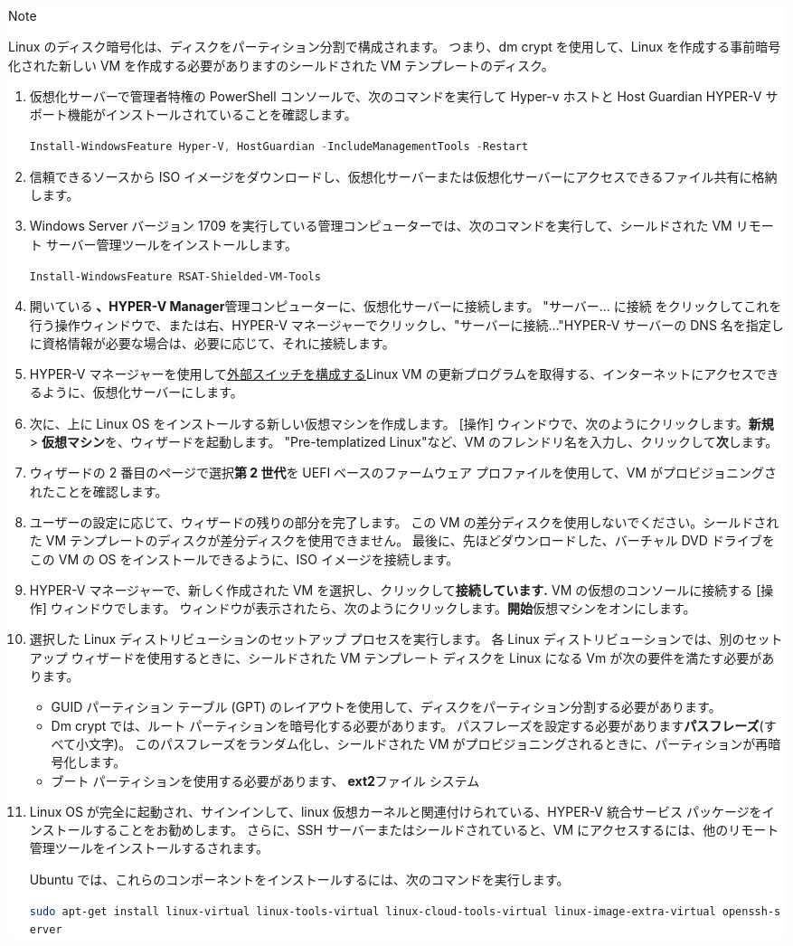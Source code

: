 > [!NOTE]
> Linux のディスク暗号化は、ディスクをパーティション分割で構成されます。
> つまり、dm crypt を使用して、Linux を作成する事前暗号化された新しい VM を作成する必要がありますのシールドされた VM テンプレートのディスク。


1.  仮想化サーバーで管理者特権の PowerShell コンソールで、次のコマンドを実行して Hyper-v ホストと Host Guardian HYPER-V サポート機能がインストールされていることを確認します。

    ```powershell
    Install-WindowsFeature Hyper-V, HostGuardian -IncludeManagementTools -Restart
    ```

2.  信頼できるソースから ISO イメージをダウンロードし、仮想化サーバーまたは仮想化サーバーにアクセスできるファイル共有に格納します。

3.  Windows Server バージョン 1709 を実行している管理コンピューターでは、次のコマンドを実行して、シールドされた VM リモート サーバー管理ツールをインストールします。

    ```powershell
    Install-WindowsFeature RSAT-Shielded-VM-Tools
    ```

4.  開いている **、HYPER-V Manager**管理コンピューターに、仮想化サーバーに接続します。
    "サーバー... に接続 をクリックしてこれを行う操作ウィンドウで、または右、HYPER-V マネージャーでクリックし、"サーバーに接続..."HYPER-V サーバーの DNS 名を指定しに資格情報が必要な場合は、必要に応じて、それに接続します。

5.  HYPER-V マネージャーを使用して[外部スイッチを構成する](https://docs.microsoft.com/windows-server/virtualization/hyper-v/get-started/create-a-virtual-switch-for-hyper-v-virtual-machines)Linux VM の更新プログラムを取得する、インターネットにアクセスできるように、仮想化サーバーにします。

6.  次に、上に Linux OS をインストールする新しい仮想マシンを作成します。
    [操作] ウィンドウで、次のようにクリックします。**新規** > **仮想マシン**を、ウィザードを起動します。
    "Pre-templatized Linux"など、VM のフレンドリ名を入力し、クリックして**次**します。

7.  ウィザードの 2 番目のページで選択**第 2 世代**を UEFI ベースのファームウェア プロファイルを使用して、VM がプロビジョニングされたことを確認します。

8.  ユーザーの設定に応じて、ウィザードの残りの部分を完了します。
    この VM の差分ディスクを使用しないでください。シールドされた VM テンプレートのディスクが差分ディスクを使用できません。
    最後に、先ほどダウンロードした、バーチャル DVD ドライブをこの VM の OS をインストールできるように、ISO イメージを接続します。

9.  HYPER-V マネージャーで、新しく作成された VM を選択し、クリックして**接続しています.** VM の仮想のコンソールに接続する [操作] ウィンドウでします。
    ウィンドウが表示されたら、次のようにクリックします。**開始**仮想マシンをオンにします。

10. 選択した Linux ディストリビューションのセットアップ プロセスを実行します。
    各 Linux ディストリビューションでは、別のセットアップ ウィザードを使用するときに、シールドされた VM テンプレート ディスクを Linux になる Vm が次の要件を満たす必要があります。

    - GUID パーティション テーブル (GPT) のレイアウトを使用して、ディスクをパーティション分割する必要があります。
    - Dm crypt では、ルート パーティションを暗号化する必要があります。 パスフレーズを設定する必要があります**パスフレーズ**(すべて小文字)。 このパスフレーズをランダム化し、シールドされた VM がプロビジョニングされるときに、パーティションが再暗号化します。
    - ブート パーティションを使用する必要があります、 **ext2**ファイル システム

11. Linux OS が完全に起動され、サインインして、linux 仮想カーネルと関連付けられている、HYPER-V 統合サービス パッケージをインストールすることをお勧めします。
    さらに、SSH サーバーまたはシールドされていると、VM にアクセスするには、他のリモート管理ツールをインストールするされます。

    Ubuntu では、これらのコンポーネントをインストールするには、次のコマンドを実行します。

    ```bash
    sudo apt-get install linux-virtual linux-tools-virtual linux-cloud-tools-virtual linux-image-extra-virtual openssh-server
    ```
